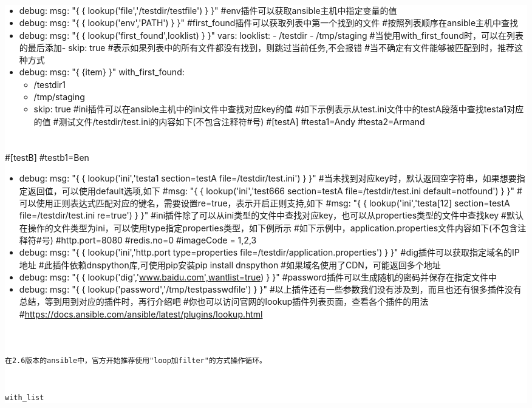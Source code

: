   - debug:
      msg: "{ { lookup('file','/testdir/testfile') } }"
  #env插件可以获取ansible主机中指定变量的值
  - debug:
      msg: "{ { lookup('env','PATH') } }"
  #first_found插件可以获取列表中第一个找到的文件
  #按照列表顺序在ansible主机中查找
  - debug:
      msg: "{ { lookup('first_found',looklist) } }"
    vars:
      looklist:
        - /testdir
        - /tmp/staging
  #当使用with_first_found时，可以在列表的最后添加- skip: true
  #表示如果列表中的所有文件都没有找到，则跳过当前任务,不会报错
  #当不确定有文件能够被匹配到时，推荐这种方式
  - debug:
      msg: "{ {item} }"
    with_first_found:
      - /testdir1
      - /tmp/staging
      - skip: true
  #ini插件可以在ansible主机中的ini文件中查找对应key的值
  #如下示例表示从test.ini文件中的testA段落中查找testa1对应的值
  #测试文件/testdir/test.ini的内容如下(不包含注释符#号)
  #[testA]
  #testa1=Andy
  #testa2=Armand
  #
  #[testB]
  #testb1=Ben
  - debug:
      msg: "{ { lookup('ini','testa1 section=testA file=/testdir/test.ini') } }"
  #当未找到对应key时，默认返回空字符串，如果想要指定返回值，可以使用default选项,如下
  #msg: "{ { lookup('ini','test666 section=testA file=/testdir/test.ini default=notfound') } }"
  #可以使用正则表达式匹配对应的键名，需要设置re=true，表示开启正则支持,如下
  #msg: "{ { lookup('ini','testa[12] section=testA file=/testdir/test.ini re=true') } }"
  #ini插件除了可以从ini类型的文件中查找对应key，也可以从properties类型的文件中查找key
  #默认在操作的文件类型为ini，可以使用type指定properties类型，如下例所示
  #如下示例中，application.properties文件内容如下(不包含注释符#号)
  #http.port=8080
  #redis.no=0
  #imageCode = 1,2,3
  - debug:
      msg: "{ { lookup('ini','http.port type=properties file=/testdir/application.properties') } }"
  #dig插件可以获取指定域名的IP地址
  #此插件依赖dnspython库,可使用pip安装pip install dnspython
  #如果域名使用了CDN，可能返回多个地址
  - debug:
      msg: "{ { lookup('dig','www.baidu.com',wantlist=true) } }"
  #password插件可以生成随机的密码并保存在指定文件中
  - debug:
      msg: "{ { lookup('password','/tmp/testpasswdfile') } }"
  #以上插件还有一些参数我们没有涉及到，而且也还有很多插件没有总结，等到用到对应的插件时，再行介绍吧
  #你也可以访问官网的lookup插件列表页面，查看各个插件的用法
  #https://docs.ansible.com/ansible/latest/plugins/lookup.html
  ```
  

在2.6版本的ansible中，官方开始推荐使用"loop加filter"的方式操作循环。


with_list
```